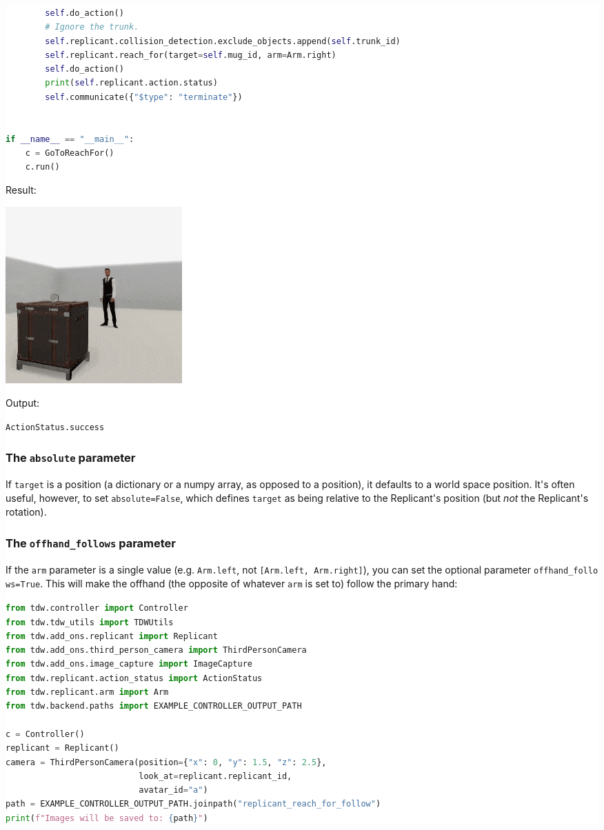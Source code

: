 ```python
        self.do_action()
        # Ignore the trunk.
        self.replicant.collision_detection.exclude_objects.append(self.trunk_id)
        self.replicant.reach_for(target=self.mug_id, arm=Arm.right)
        self.do_action()
        print(self.replicant.action.status)
        self.communicate({"$type": "terminate"})


if __name__ == "__main__":
    c = GoToReachFor()
    c.run()
```

Result:

![](images/arm_articulation/go_to_reach_for.gif)

Output:

```
ActionStatus.success
```

### The `absolute` parameter

If `target` is a position (a dictionary or a numpy array, as opposed to a position), it defaults to a world space position. It's often useful, however, to set `absolute=False`, which defines `target` as being relative to the Replicant's position (but *not* the Replicant's rotation).

### The `offhand_follows` parameter

If the `arm` parameter is a single value (e.g. `Arm.left`, not `[Arm.left, Arm.right]`), you can set the optional parameter `offhand_follows=True`. This will make the offhand (the opposite of whatever `arm` is set to) follow the primary hand:

```python
from tdw.controller import Controller
from tdw.tdw_utils import TDWUtils
from tdw.add_ons.replicant import Replicant
from tdw.add_ons.third_person_camera import ThirdPersonCamera
from tdw.add_ons.image_capture import ImageCapture
from tdw.replicant.action_status import ActionStatus
from tdw.replicant.arm import Arm
from tdw.backend.paths import EXAMPLE_CONTROLLER_OUTPUT_PATH

c = Controller()
replicant = Replicant()
camera = ThirdPersonCamera(position={"x": 0, "y": 1.5, "z": 2.5},
                           look_at=replicant.replicant_id,
                           avatar_id="a")
path = EXAMPLE_CONTROLLER_OUTPUT_PATH.joinpath("replicant_reach_for_follow")
print(f"Images will be saved to: {path}")
```